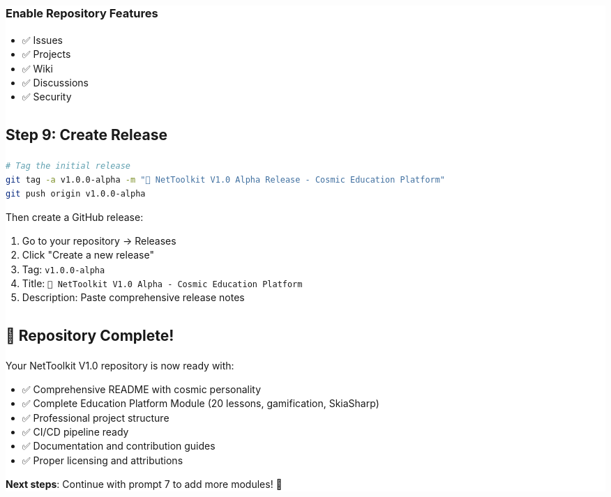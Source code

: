 ### **Enable Repository Features**
- ✅ Issues
- ✅ Projects  
- ✅ Wiki
- ✅ Discussions
- ✅ Security

## **Step 9: Create Release**

```bash
# Tag the initial release
git tag -a v1.0.0-alpha -m "🌌 NetToolkit V1.0 Alpha Release - Cosmic Education Platform"
git push origin v1.0.0-alpha
```

Then create a GitHub release:
1. Go to your repository → Releases
2. Click "Create a new release"  
3. Tag: `v1.0.0-alpha`
4. Title: `🌌 NetToolkit V1.0 Alpha - Cosmic Education Platform`
5. Description: Paste comprehensive release notes

## **🎉 Repository Complete!**

Your NetToolkit V1.0 repository is now ready with:
- ✅ Comprehensive README with cosmic personality
- ✅ Complete Education Platform Module (20 lessons, gamification, SkiaSharp)  
- ✅ Professional project structure
- ✅ CI/CD pipeline ready
- ✅ Documentation and contribution guides
- ✅ Proper licensing and attributions

**Next steps**: Continue with prompt 7 to add more modules! 🚀